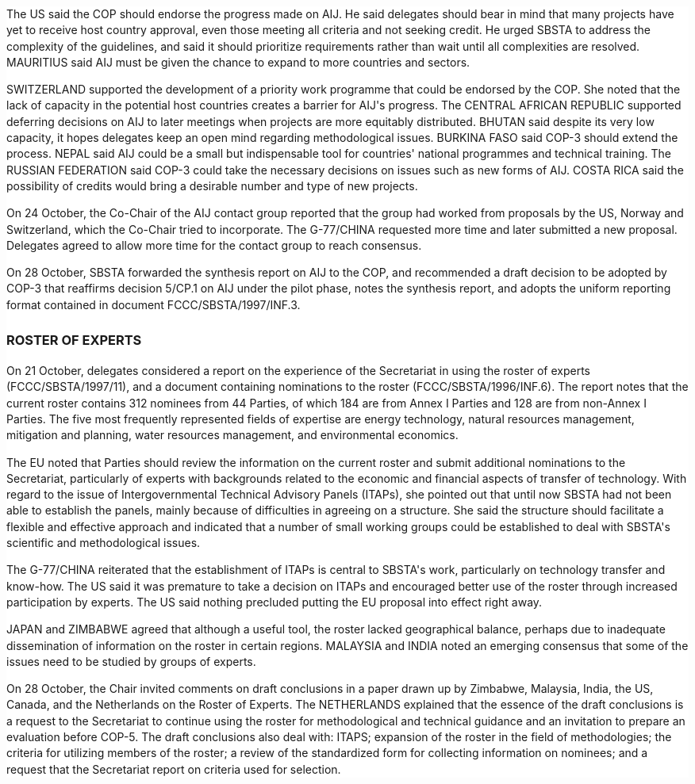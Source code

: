 The US said the COP should endorse the progress made on  AIJ. He said delegates should bear in mind that many  projects have yet to receive host country approval, even  those meeting all criteria and not seeking credit. He urged  SBSTA to address the complexity of the guidelines, and said  it should prioritize requirements rather than wait until  all complexities are resolved. MAURITIUS said AIJ must be  given the chance to expand to more countries and sectors.

SWITZERLAND supported the development of a priority work  programme that could be endorsed by the COP. She noted that  the lack of capacity in the potential host countries  creates a barrier for AIJ's progress. The CENTRAL AFRICAN  REPUBLIC supported deferring decisions on AIJ to later  meetings when projects are more equitably distributed.  BHUTAN said despite its very low capacity, it hopes  delegates keep an open mind regarding methodological  issues. BURKINA FASO said COP-3 should extend the process.  NEPAL said AIJ could be a small but indispensable tool for  countries' national programmes and technical training. The  RUSSIAN FEDERATION said COP-3 could take the necessary  decisions on issues such as new forms of AIJ. COSTA RICA  said the possibility of credits would bring a desirable  number and type of new projects.

On 24 October, the Co-Chair of the AIJ contact group  reported that the group had worked from proposals by the  US, Norway and Switzerland, which the Co-Chair tried to  incorporate. The G-77/CHINA requested more time and later  submitted a new proposal. Delegates agreed to allow more  time for the contact group to reach consensus.

On 28 October, SBSTA forwarded the synthesis report on AIJ  to the COP, and recommended a draft decision to be adopted  by COP-3 that reaffirms decision 5/CP.1 on AIJ under the  pilot phase, notes the synthesis report, and adopts the  uniform reporting format contained in document  FCCC/SBSTA/1997/INF.3.

### ROSTER OF EXPERTS

On 21 October, delegates considered a report on the  experience of the Secretariat in using the roster of  experts (FCCC/SBSTA/1997/11), and a document containing  nominations to the roster (FCCC/SBSTA/1996/INF.6). The  report notes that the current roster contains 312 nominees  from 44 Parties, of which 184 are from Annex I Parties and  128 are from non-Annex I Parties. The five most frequently  represented fields of expertise are energy technology,  natural resources management, mitigation and planning,  water resources management, and environmental economics.

The EU noted that Parties should review the information on  the current roster and submit additional nominations to the  Secretariat, particularly of experts with backgrounds  related to the economic and financial aspects of transfer  of technology. With regard to the issue of  Intergovernmental Technical Advisory Panels (ITAPs), she  pointed out that until now SBSTA had not been able to  establish the panels, mainly because of difficulties in  agreeing on a structure. She said the structure should  facilitate a flexible and effective approach and indicated  that a number of small working groups could be established  to deal with SBSTA's scientific and methodological issues.

The G-77/CHINA reiterated that the establishment of ITAPs  is central to SBSTA's work, particularly on technology  transfer and know-how. The US said it was premature to take  a decision on ITAPs and encouraged better use of the roster  through increased participation by experts. The US said  nothing precluded putting the EU proposal into effect right  away.

JAPAN and ZIMBABWE agreed that although a useful tool, the  roster lacked geographical balance, perhaps due to  inadequate dissemination of information on the roster in  certain regions. MALAYSIA and INDIA noted an emerging  consensus that some of the issues need to be studied by  groups of experts.

On 28 October, the Chair invited comments on draft  conclusions in a paper drawn up by Zimbabwe, Malaysia,  India, the US, Canada, and the Netherlands on the Roster of  Experts. The NETHERLANDS explained that the essence of the  draft conclusions is a request to the Secretariat to  continue using the roster for methodological and technical  guidance and an invitation to prepare an evaluation before  COP-5. The draft conclusions also deal with: ITAPS;  expansion of the roster in the field of methodologies; the  criteria for utilizing members of the roster; a review of  the standardized form for collecting information on  nominees; and a request that the Secretariat report on  criteria used for selection.

